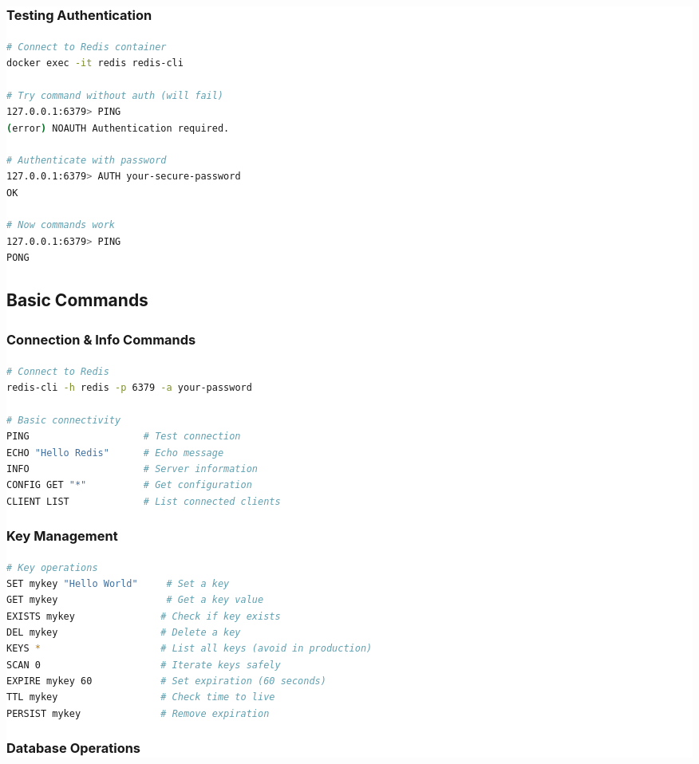 ### Testing Authentication

```bash
# Connect to Redis container
docker exec -it redis redis-cli

# Try command without auth (will fail)
127.0.0.1:6379> PING
(error) NOAUTH Authentication required.

# Authenticate with password
127.0.0.1:6379> AUTH your-secure-password
OK

# Now commands work
127.0.0.1:6379> PING
PONG
```

## Basic Commands

### Connection & Info Commands

```bash
# Connect to Redis
redis-cli -h redis -p 6379 -a your-password

# Basic connectivity
PING                    # Test connection
ECHO "Hello Redis"      # Echo message
INFO                    # Server information
CONFIG GET "*"          # Get configuration
CLIENT LIST             # List connected clients
```

### Key Management

```bash
# Key operations
SET mykey "Hello World"     # Set a key
GET mykey                   # Get a key value
EXISTS mykey               # Check if key exists
DEL mykey                  # Delete a key
KEYS *                     # List all keys (avoid in production)
SCAN 0                     # Iterate keys safely
EXPIRE mykey 60            # Set expiration (60 seconds)
TTL mykey                  # Check time to live
PERSIST mykey              # Remove expiration
```

### Database Operations
